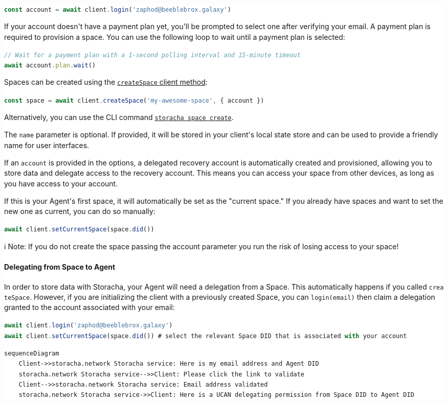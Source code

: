 ```js
const account = await client.login('zaphod@beeblebrox.galaxy')
```

If your account doesn't have a payment plan yet, you'll be prompted to select one after verifying your email. A payment plan is required to provision a space. You can use the following loop to wait until a payment plan is selected:

```js
// Wait for a payment plan with a 1-second polling interval and 15-minute timeout
await account.plan.wait()
```

Spaces can be created using the [`createSpace` client method][docs-client#createSpace]:

```js
const space = await client.createSpace('my-awesome-space', { account })
```

Alternatively, you can use the CLI command [`storacha space create`](https://github.com/storacha/upload-service/tree/main/packages/cli#storacha-space-create-name).

The `name` parameter is optional. If provided, it will be stored in your client's local state store and can be used to provide a friendly name for user interfaces.

If an `account` is provided in the options, a delegated recovery account is automatically created and provisioned, allowing you to store data and delegate access to the recovery account. This means you can access your space from other devices, as long as you have access to your account.

If this is your Agent's first space, it will automatically be set as the "current space." If you already have spaces and want to set the new one as current, you can do so manually:

```js
await client.setCurrentSpace(space.did())
```

ℹ️ Note: If you do not create the space passing the account parameter you run the risk of losing access to your space!

#### Delegating from Space to Agent

In order to store data with Storacha, your Agent will need a delegation from a Space. This automatically happens if you called `createSpace`. However, if you are initializing the client with a previously created Space, you can `login(email)` then claim a delegation granted to the account associated with your email:

```js
await client.login('zaphod@beeblebrox.galaxy')
await client.setCurrentSpace(space.did()) # select the relevant Space DID that is associated with your account
```

```mermaid
sequenceDiagram
    Client->>storacha.network Storacha service: Here is my email address and Agent DID
    storacha.network Storacha service-->>Client: Please click the link to validate
    Client-->>storacha.network Storacha service: Email address validated
    storacha.network Storacha service->>Client: Here is a UCAN delegating permission from Space DID to Agent DID
```


[cli-github]: https://github.com/storacha/upload-service/tree/main/packages/cli
[docs]: https://github.com/storacha/upload-service/tree/main/packages/w3up-client#api
[docs-create]: https://github.com/storacha/upload-service/tree/main/packages/w3up-client#create
[docs-Client#agent]: https://github.com/storacha/upload-service/tree/main/packages/w3up-client#agent
[docs-Client#createDelegation]: https://github.com/storacha/upload-service/tree/main/packages/w3up-client#createdelegation
[docs-Client#createSpace]: https://github.com/storacha/upload-service/tree/main/packages/w3up-client#createspace
[docs-Client#setCurrentSpace]: https://github.com/storacha/upload-service/tree/main/packages/w3up-client#setcurrentspace
[docs-Client#uploadFile]: https://github.com/storacha/upload-service/tree/main/packages/w3up-client#uploadfile
[docs-Client#uploadDirectory]: https://github.com/storacha/upload-service/tree/main/packages/w3up-client#uploaddirectory
[docs-ClientFactoryOptions]: https://github.com/storacha/upload-service/tree/main/packages/w3up-client#clientfactoryoptions